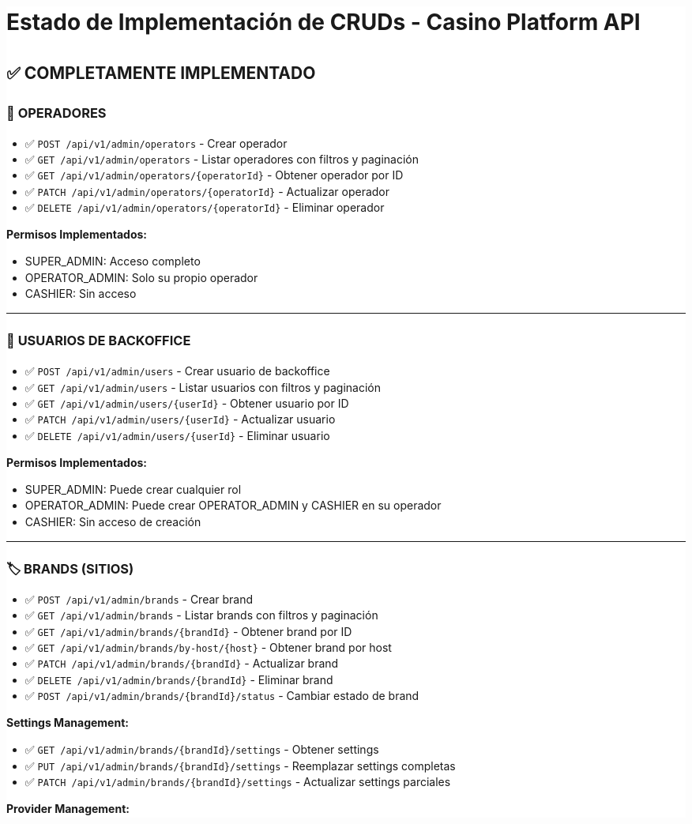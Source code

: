 # Estado de Implementación de CRUDs - Casino Platform API

## ✅ **COMPLETAMENTE IMPLEMENTADO**

### 🏢 **OPERADORES**

- ✅ `POST /api/v1/admin/operators` - Crear operador
- ✅ `GET /api/v1/admin/operators` - Listar operadores con filtros y paginación
- ✅ `GET /api/v1/admin/operators/{operatorId}` - Obtener operador por ID
- ✅ `PATCH /api/v1/admin/operators/{operatorId}` - Actualizar operador
- ✅ `DELETE /api/v1/admin/operators/{operatorId}` - Eliminar operador

**Permisos Implementados:**

- SUPER_ADMIN: Acceso completo
- OPERATOR_ADMIN: Solo su propio operador
- CASHIER: Sin acceso

---

### 👥 **USUARIOS DE BACKOFFICE**

- ✅ `POST /api/v1/admin/users` - Crear usuario de backoffice
- ✅ `GET /api/v1/admin/users` - Listar usuarios con filtros y paginación
- ✅ `GET /api/v1/admin/users/{userId}` - Obtener usuario por ID
- ✅ `PATCH /api/v1/admin/users/{userId}` - Actualizar usuario
- ✅ `DELETE /api/v1/admin/users/{userId}` - Eliminar usuario

**Permisos Implementados:**

- SUPER_ADMIN: Puede crear cualquier rol
- OPERATOR_ADMIN: Puede crear OPERATOR_ADMIN y CASHIER en su operador
- CASHIER: Sin acceso de creación

---

### 🏷️ **BRANDS (SITIOS)**

- ✅ `POST /api/v1/admin/brands` - Crear brand
- ✅ `GET /api/v1/admin/brands` - Listar brands con filtros y paginación
- ✅ `GET /api/v1/admin/brands/{brandId}` - Obtener brand por ID
- ✅ `GET /api/v1/admin/brands/by-host/{host}` - Obtener brand por host
- ✅ `PATCH /api/v1/admin/brands/{brandId}` - Actualizar brand
- ✅ `DELETE /api/v1/admin/brands/{brandId}` - Eliminar brand
- ✅ `POST /api/v1/admin/brands/{brandId}/status` - Cambiar estado de brand

**Settings Management:**

- ✅ `GET /api/v1/admin/brands/{brandId}/settings` - Obtener settings
- ✅ `PUT /api/v1/admin/brands/{brandId}/settings` - Reemplazar settings completas
- ✅ `PATCH /api/v1/admin/brands/{brandId}/settings` - Actualizar settings parciales

**Provider Management:**
